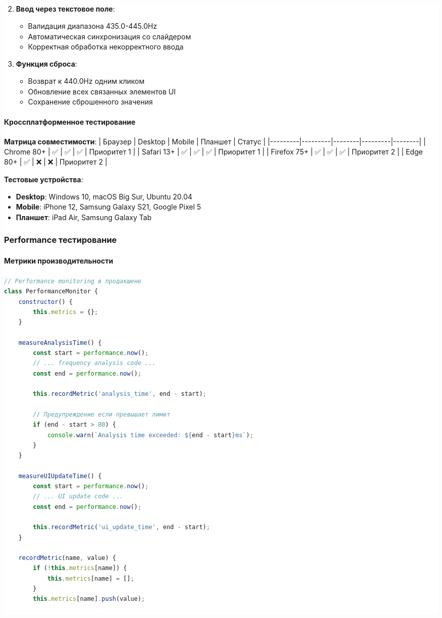 2. **Ввод через текстовое поле**:
   - Валидация диапазона 435.0-445.0Hz
   - Автоматическая синхронизация со слайдером
   - Корректная обработка некорректного ввода

3. **Функция сброса**:
   - Возврат к 440.0Hz одним кликом
   - Обновление всех связанных элементов UI
   - Сохранение сброшенного значения

#### Кроссплатформенное тестирование

**Матрица совместимости**:
| Браузер | Desktop | Mobile | Планшет | Статус |
|---------|---------|--------|---------|--------|
| Chrome 80+ | ✅ | ✅ | ✅ | Приоритет 1 |
| Safari 13+ | ✅ | ✅ | ✅ | Приоритет 1 |
| Firefox 75+ | ✅ | ✅ | ✅ | Приоритет 2 |
| Edge 80+ | ✅ | ❌ | ❌ | Приоритет 2 |

**Тестовые устройства**:
- **Desktop**: Windows 10, macOS Big Sur, Ubuntu 20.04
- **Mobile**: iPhone 12, Samsung Galaxy S21, Google Pixel 5
- **Планшет**: iPad Air, Samsung Galaxy Tab

### Performance тестирование

#### Метрики производительности
```javascript
// Performance monitoring в продакшене
class PerformanceMonitor {
    constructor() {
        this.metrics = {};
    }
    
    measureAnalysisTime() {
        const start = performance.now();
        // ... frequency analysis code ...
        const end = performance.now();
        
        this.recordMetric('analysis_time', end - start);
        
        // Предупреждение если превышает лимит
        if (end - start > 80) {
            console.warn(`Analysis time exceeded: ${end - start}ms`);
        }
    }
    
    measureUIUpdateTime() {
        const start = performance.now();
        // ... UI update code ...
        const end = performance.now();
        
        this.recordMetric('ui_update_time', end - start);
    }
    
    recordMetric(name, value) {
        if (!this.metrics[name]) {
            this.metrics[name] = [];
        }
        this.metrics[name].push(value);
        
```